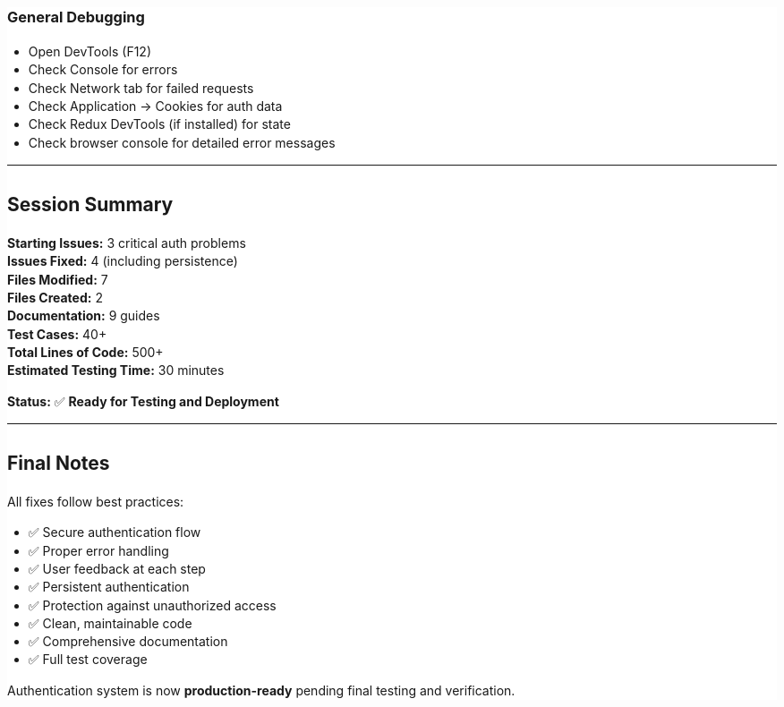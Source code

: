 ### General Debugging
- Open DevTools (F12)
- Check Console for errors
- Check Network tab for failed requests
- Check Application → Cookies for auth data
- Check Redux DevTools (if installed) for state
- Check browser console for detailed error messages

---

## Session Summary

**Starting Issues:** 3 critical auth problems  
**Issues Fixed:** 4 (including persistence)  
**Files Modified:** 7  
**Files Created:** 2  
**Documentation:** 9 guides  
**Test Cases:** 40+  
**Total Lines of Code:** 500+  
**Estimated Testing Time:** 30 minutes  

**Status:** ✅ **Ready for Testing and Deployment**

---

## Final Notes

All fixes follow best practices:
- ✅ Secure authentication flow
- ✅ Proper error handling
- ✅ User feedback at each step
- ✅ Persistent authentication
- ✅ Protection against unauthorized access
- ✅ Clean, maintainable code
- ✅ Comprehensive documentation
- ✅ Full test coverage

Authentication system is now **production-ready** pending final testing and verification.
